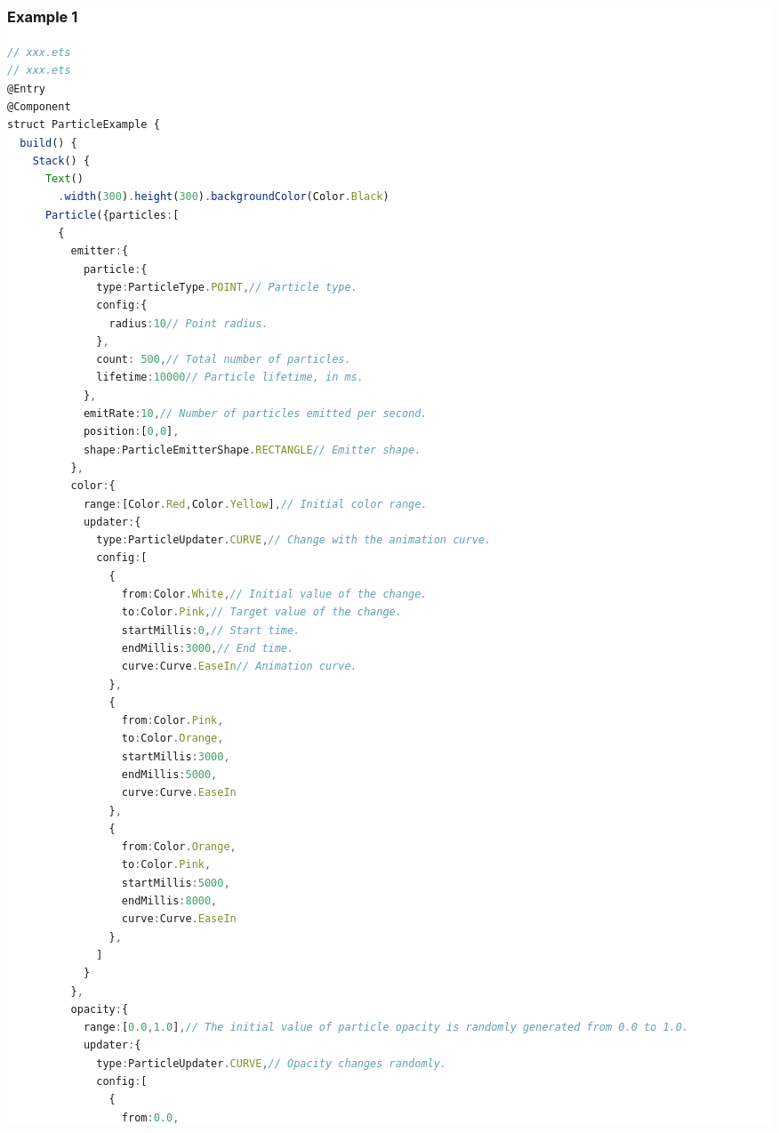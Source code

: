 ### Example 1
```ts
// xxx.ets
// xxx.ets
@Entry
@Component
struct ParticleExample {
  build() {
    Stack() {
      Text()
        .width(300).height(300).backgroundColor(Color.Black)
      Particle({particles:[
        {
          emitter:{
            particle:{
              type:ParticleType.POINT,// Particle type.
              config:{
                radius:10// Point radius.
              },
              count: 500,// Total number of particles.
              lifetime:10000// Particle lifetime, in ms.
            },
            emitRate:10,// Number of particles emitted per second.
            position:[0,0],
            shape:ParticleEmitterShape.RECTANGLE// Emitter shape.
          },
          color:{
            range:[Color.Red,Color.Yellow],// Initial color range.
            updater:{
              type:ParticleUpdater.CURVE,// Change with the animation curve.
              config:[
                {
                  from:Color.White,// Initial value of the change.
                  to:Color.Pink,// Target value of the change.
                  startMillis:0,// Start time.
                  endMillis:3000,// End time.
                  curve:Curve.EaseIn// Animation curve.
                },
                {
                  from:Color.Pink,
                  to:Color.Orange,
                  startMillis:3000,
                  endMillis:5000,
                  curve:Curve.EaseIn
                },
                {
                  from:Color.Orange,
                  to:Color.Pink,
                  startMillis:5000,
                  endMillis:8000,
                  curve:Curve.EaseIn
                },
              ]
            }
          },
          opacity:{
            range:[0.0,1.0],// The initial value of particle opacity is randomly generated from 0.0 to 1.0.
            updater:{
              type:ParticleUpdater.CURVE,// Opacity changes randomly.
              config:[
                {
                  from:0.0,
```

  [ParticleType.POINT]: PointParticleParameters;
  [ParticleType.IMAGE]: ImageParticleParameters;
  [ParticleUpdater.NONE]: void;
  [ParticleUpdater.RANDOM]: {
  [ParticleUpdater.CURVE]: Array<ParticlePropertyAnimation<ResourceColor>>;